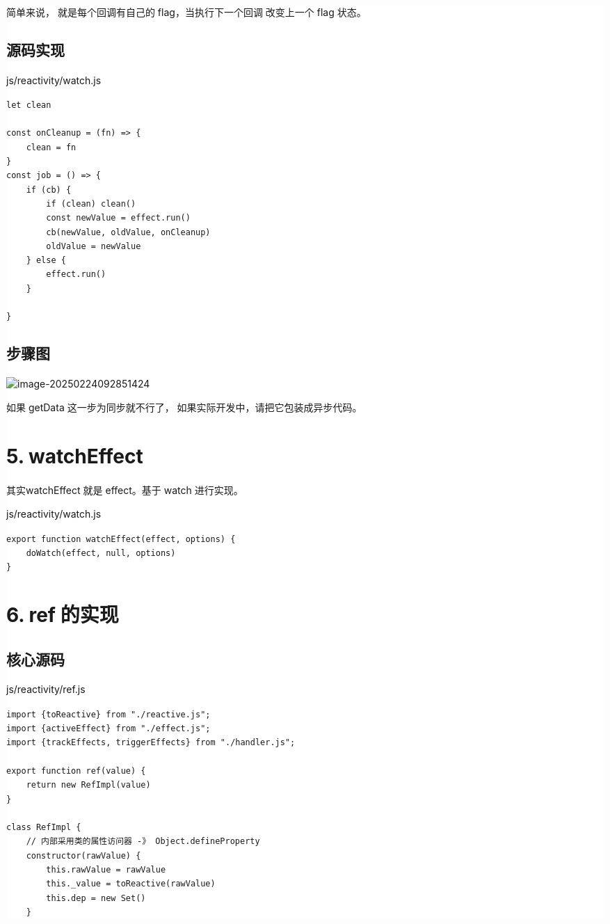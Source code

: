 简单来说， 就是每个回调有自己的 flag，当执行下一个回调 改变上一个 flag 状态。

## 源码实现
js/reactivity/watch.js
```
let clean

const onCleanup = (fn) => {
    clean = fn
}
const job = () => {
    if (cb) {
        if (clean) clean()
        const newValue = effect.run()
        cb(newValue, oldValue, onCleanup)
        oldValue = newValue
    } else {
        effect.run()
    }

}
```

## 步骤图


![image-20250224092851424](https://blog-picgo-typora.oss-cn-hangzhou.aliyuncs.com/image-20250224092851424.png)

如果 getData 这一步为同步就不行了， 如果实际开发中，请把它包装成异步代码。

# 5. watchEffect
其实watchEffect 就是 effect。基于 watch 进行实现。

js/reactivity/watch.js
```
export function watchEffect(effect, options) {
    doWatch(effect, null, options)
}
```

# 6. ref 的实现

## 核心源码

js/reactivity/ref.js
```
import {toReactive} from "./reactive.js";
import {activeEffect} from "./effect.js";
import {trackEffects, triggerEffects} from "./handler.js";

export function ref(value) {
    return new RefImpl(value)
}

class RefImpl {
    // 内部采用类的属性访问器 -》 Object.defineProperty
    constructor(rawValue) {
        this.rawValue = rawValue
        this._value = toReactive(rawValue)
        this.dep = new Set()
    }

```
